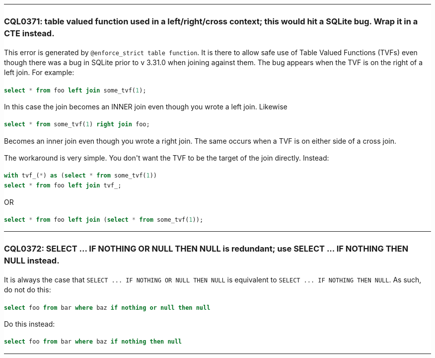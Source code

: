 ----

### CQL0371: table valued function used in a left/right/cross context; this would hit a SQLite bug.  Wrap it in a CTE instead.

This error is generated by `@enforce_strict table function`. It is there to allow safe use of Table Valued Functions (TVFs)
even though there was a bug in SQLite prior to v 3.31.0 when joining against them.  The bug appears when the TVF is on
the right of a left join. For example:

```sql
select * from foo left join some_tvf(1);
```

In this case the join becomes an INNER join even though you wrote a left join.  Likewise

```sql
select * from some_tvf(1) right join foo;
```

Becomes an inner join even though you wrote a right join.  The same occurs when a TVF is on either side of a cross join.

The workaround is very simple.  You don't want the TVF to be the target of the join directly.  Instead:

```sql
with tvf_(*) as (select * from some_tvf(1))
select * from foo left join tvf_;
```

OR

```sql
select * from foo left join (select * from some_tvf(1));
```

----

### CQL0372: SELECT ... IF NOTHING OR NULL THEN NULL is redundant; use SELECT ... IF NOTHING THEN NULL instead.

It is always the case that
`SELECT ... IF NOTHING OR NULL THEN NULL` is equivalent to
`SELECT ... IF NOTHING THEN NULL`. As such, do not do this:

```sql
select foo from bar where baz if nothing or null then null
```

Do this instead:

```sql
select foo from bar where baz if nothing then null
```

----
